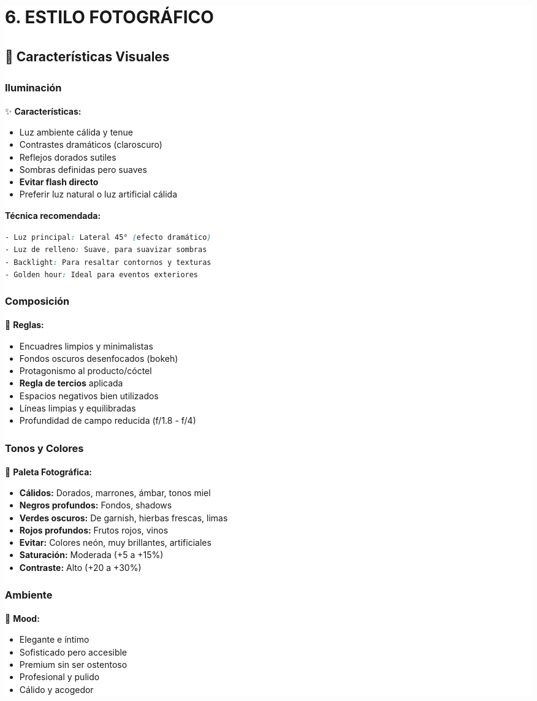 # 6. ESTILO FOTOGRÁFICO

## 📸 Características Visuales

### **Iluminación**
✨ **Características:**
- Luz ambiente cálida y tenue
- Contrastes dramáticos (claroscuro)
- Reflejos dorados sutiles
- Sombras definidas pero suaves
- **Evitar flash directo**
- Preferir luz natural o luz artificial cálida

**Técnica recomendada:**
```css
- Luz principal: Lateral 45° (efecto dramático)
- Luz de relleno: Suave, para suavizar sombras
- Backlight: Para resaltar contornos y texturas
- Golden hour: Ideal para eventos exteriores
```

### **Composición**
📐 **Reglas:**
- Encuadres limpios y minimalistas
- Fondos oscuros desenfocados (bokeh)
- Protagonismo al producto/cóctel
- **Regla de tercios** aplicada
- Espacios negativos bien utilizados
- Líneas limpias y equilibradas
- Profundidad de campo reducida (f/1.8 - f/4)

### **Tonos y Colores**
🎨 **Paleta Fotográfica:**
- **Cálidos:** Dorados, marrones, ámbar, tonos miel
- **Negros profundos:** Fondos, shadows
- **Verdes oscuros:** De garnish, hierbas frescas, limas
- **Rojos profundos:** Frutos rojos, vinos
- **Evitar:** Colores neón, muy brillantes, artificiales
- **Saturación:** Moderada (+5 a +15%)
- **Contraste:** Alto (+20 a +30%)

### **Ambiente**
🌟 **Mood:**
- Elegante e íntimo
- Sofisticado pero accesible
- Premium sin ser ostentoso
- Profesional y pulido
- Cálido y acogedor
